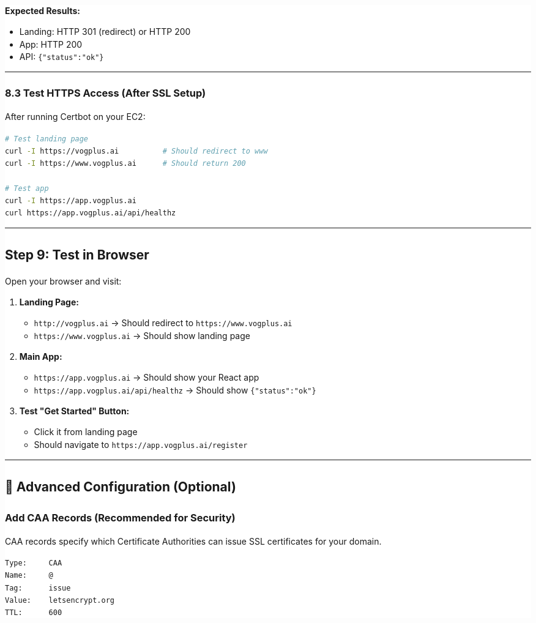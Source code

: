 **Expected Results:**
- Landing: HTTP 301 (redirect) or HTTP 200
- App: HTTP 200
- API: `{"status":"ok"}`

---

### 8.3 Test HTTPS Access (After SSL Setup)

After running Certbot on your EC2:

```bash
# Test landing page
curl -I https://vogplus.ai          # Should redirect to www
curl -I https://www.vogplus.ai      # Should return 200

# Test app
curl -I https://app.vogplus.ai
curl https://app.vogplus.ai/api/healthz
```

---

## Step 9: Test in Browser

Open your browser and visit:

1. **Landing Page:**
   - `http://vogplus.ai` → Should redirect to `https://www.vogplus.ai`
   - `https://www.vogplus.ai` → Should show landing page

2. **Main App:**
   - `https://app.vogplus.ai` → Should show your React app
   - `https://app.vogplus.ai/api/healthz` → Should show `{"status":"ok"}`

3. **Test "Get Started" Button:**
   - Click it from landing page
   - Should navigate to `https://app.vogplus.ai/register`

---

## 🔧 Advanced Configuration (Optional)

### Add CAA Records (Recommended for Security)

CAA records specify which Certificate Authorities can issue SSL certificates for your domain.

```
Type:     CAA
Name:     @
Tag:      issue
Value:    letsencrypt.org
TTL:      600
```
